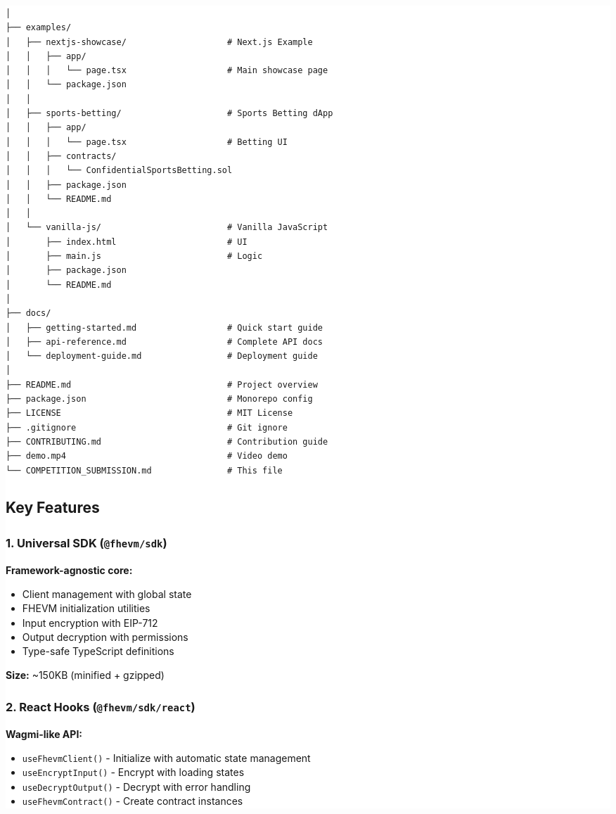 ```
│
├── examples/
│   ├── nextjs-showcase/                    # Next.js Example
│   │   ├── app/
│   │   │   └── page.tsx                    # Main showcase page
│   │   └── package.json
│   │
│   ├── sports-betting/                     # Sports Betting dApp
│   │   ├── app/
│   │   │   └── page.tsx                    # Betting UI
│   │   ├── contracts/
│   │   │   └── ConfidentialSportsBetting.sol
│   │   ├── package.json
│   │   └── README.md
│   │
│   └── vanilla-js/                         # Vanilla JavaScript
│       ├── index.html                      # UI
│       ├── main.js                         # Logic
│       ├── package.json
│       └── README.md
│
├── docs/
│   ├── getting-started.md                  # Quick start guide
│   ├── api-reference.md                    # Complete API docs
│   └── deployment-guide.md                 # Deployment guide
│
├── README.md                               # Project overview
├── package.json                            # Monorepo config
├── LICENSE                                 # MIT License
├── .gitignore                              # Git ignore
├── CONTRIBUTING.md                         # Contribution guide
├── demo.mp4                                # Video demo
└── COMPETITION_SUBMISSION.md               # This file
```

## Key Features

### 1. Universal SDK (`@fhevm/sdk`)

**Framework-agnostic core:**
- Client management with global state
- FHEVM initialization utilities
- Input encryption with EIP-712
- Output decryption with permissions
- Type-safe TypeScript definitions

**Size:** ~150KB (minified + gzipped)

### 2. React Hooks (`@fhevm/sdk/react`)

**Wagmi-like API:**
- `useFhevmClient()` - Initialize with automatic state management
- `useEncryptInput()` - Encrypt with loading states
- `useDecryptOutput()` - Decrypt with error handling
- `useFhevmContract()` - Create contract instances
